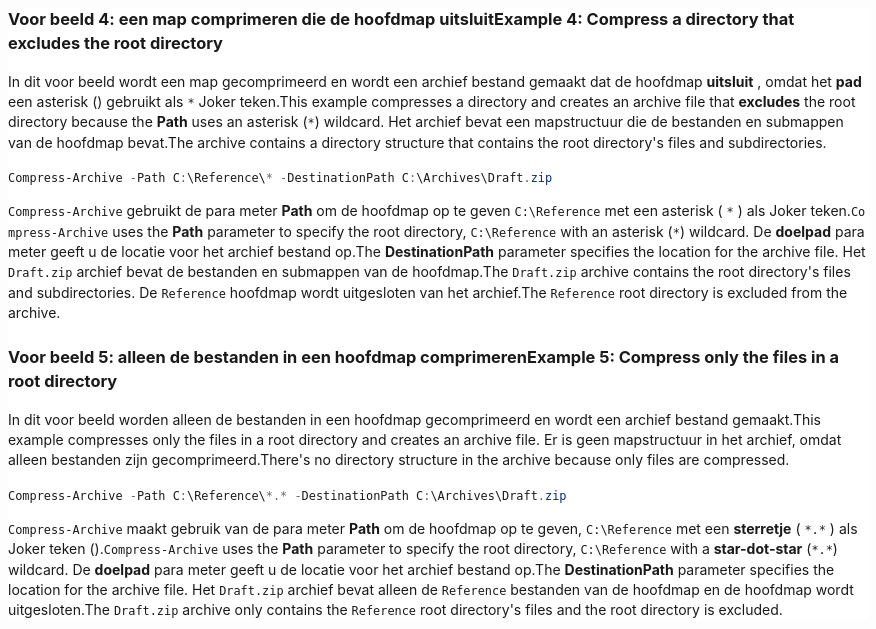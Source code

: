 ### <span data-ttu-id="72144-145">Voor beeld 4: een map comprimeren die de hoofdmap uitsluit</span><span class="sxs-lookup"><span data-stu-id="72144-145">Example 4: Compress a directory that excludes the root directory</span></span>

<span data-ttu-id="72144-146">In dit voor beeld wordt een map gecomprimeerd en wordt een archief bestand gemaakt dat de hoofdmap **uitsluit** , omdat het **pad** een asterisk () gebruikt als `*` Joker teken.</span><span class="sxs-lookup"><span data-stu-id="72144-146">This example compresses a directory and creates an archive file that **excludes** the root directory because the **Path** uses an asterisk (`*`) wildcard.</span></span> <span data-ttu-id="72144-147">Het archief bevat een mapstructuur die de bestanden en submappen van de hoofdmap bevat.</span><span class="sxs-lookup"><span data-stu-id="72144-147">The archive contains a directory structure that contains the root directory's files and subdirectories.</span></span>

```powershell
Compress-Archive -Path C:\Reference\* -DestinationPath C:\Archives\Draft.zip
```

<span data-ttu-id="72144-148">`Compress-Archive` gebruikt de para meter **Path** om de hoofdmap op te geven `C:\Reference` met een asterisk ( `*` ) als Joker teken.</span><span class="sxs-lookup"><span data-stu-id="72144-148">`Compress-Archive` uses the **Path** parameter to specify the root directory, `C:\Reference` with an asterisk (`*`) wildcard.</span></span> <span data-ttu-id="72144-149">De **doelpad** para meter geeft u de locatie voor het archief bestand op.</span><span class="sxs-lookup"><span data-stu-id="72144-149">The **DestinationPath** parameter specifies the location for the archive file.</span></span> <span data-ttu-id="72144-150">Het `Draft.zip` archief bevat de bestanden en submappen van de hoofdmap.</span><span class="sxs-lookup"><span data-stu-id="72144-150">The `Draft.zip` archive contains the root directory's files and subdirectories.</span></span> <span data-ttu-id="72144-151">De `Reference` hoofdmap wordt uitgesloten van het archief.</span><span class="sxs-lookup"><span data-stu-id="72144-151">The `Reference` root directory is excluded from the archive.</span></span>

### <span data-ttu-id="72144-152">Voor beeld 5: alleen de bestanden in een hoofdmap comprimeren</span><span class="sxs-lookup"><span data-stu-id="72144-152">Example 5: Compress only the files in a root directory</span></span>

<span data-ttu-id="72144-153">In dit voor beeld worden alleen de bestanden in een hoofdmap gecomprimeerd en wordt een archief bestand gemaakt.</span><span class="sxs-lookup"><span data-stu-id="72144-153">This example compresses only the files in a root directory and creates an archive file.</span></span> <span data-ttu-id="72144-154">Er is geen mapstructuur in het archief, omdat alleen bestanden zijn gecomprimeerd.</span><span class="sxs-lookup"><span data-stu-id="72144-154">There's no directory structure in the archive because only files are compressed.</span></span>

```powershell
Compress-Archive -Path C:\Reference\*.* -DestinationPath C:\Archives\Draft.zip
```

<span data-ttu-id="72144-155">`Compress-Archive` maakt gebruik van de para meter **Path** om de hoofdmap op te geven, `C:\Reference` met een **sterretje** ( `*.*` ) als Joker teken ().</span><span class="sxs-lookup"><span data-stu-id="72144-155">`Compress-Archive` uses the **Path** parameter to specify the root directory, `C:\Reference` with a **star-dot-star** (`*.*`) wildcard.</span></span> <span data-ttu-id="72144-156">De **doelpad** para meter geeft u de locatie voor het archief bestand op.</span><span class="sxs-lookup"><span data-stu-id="72144-156">The **DestinationPath** parameter specifies the location for the archive file.</span></span> <span data-ttu-id="72144-157">Het `Draft.zip` archief bevat alleen de `Reference` bestanden van de hoofdmap en de hoofdmap wordt uitgesloten.</span><span class="sxs-lookup"><span data-stu-id="72144-157">The `Draft.zip` archive only contains the `Reference` root directory's files and the root directory is excluded.</span></span>
